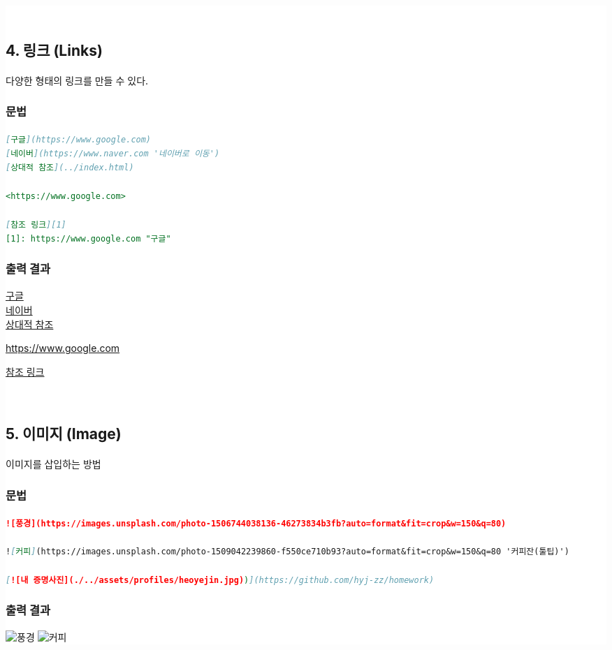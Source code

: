 <br/>

## 4. 링크 (Links)

다양한 형태의 링크를 만들 수 있다.

### 문법

```markdown
[구글](https://www.google.com)
[네이버](https://www.naver.com '네이버로 이동')
[상대적 참조](../index.html)

<https://www.google.com>

[참조 링크][1]
[1]: https://www.google.com "구글"
```

### 출력 결과

[구글](https://www.google.com)  
[네이버](https://www.naver.com '네이버로 이동')  
[상대적 참조](../index.html)

<https://www.google.com>

[참조 링크][1]

[1]: https://www.google.com '구글'

<br/>

## 5. 이미지 (Image)

이미지를 삽입하는 방법

### 문법

```markdown
![풍경](https://images.unsplash.com/photo-1506744038136-46273834b3fb?auto=format&fit=crop&w=150&q=80)

![커피](https://images.unsplash.com/photo-1509042239860-f550ce710b93?auto=format&fit=crop&w=150&q=80 '커피잔(툴팁)')

[![내 증명사진](./../assets/profiles/heoyejin.jpg))](https://github.com/hyj-zz/homework)
```

### 출력 결과

![풍경](https://images.unsplash.com/photo-1506744038136-46273834b3fb?auto=format&fit=crop&w=150&q=80)
![커피](https://images.unsplash.com/photo-1509042239860-f550ce710b93?auto=format&fit=crop&w=150&q=80 '커피잔(툴팁)')


[//]: # '이것도 주석입니다'
[comment]: # '주석 처리 방법'
[//]: <> "또 다른 주석 방법"
[//]: # '이것도 주석입니다'
[comment]: # '주석 처리 방법'
[//]: <> "또 다른 주석 방법"
